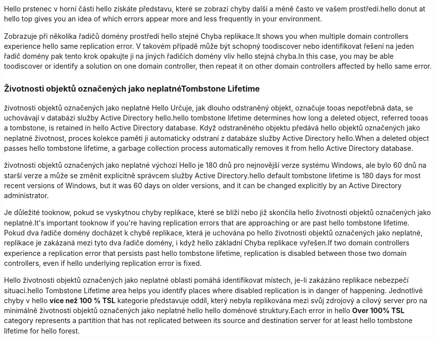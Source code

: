 <span data-ttu-id="8c48b-158">Hello prstenec v horní části hello získáte představu, které se zobrazí chyby další a méně často ve vašem prostředí.</span><span class="sxs-lookup"><span data-stu-id="8c48b-158">hello donut at hello top gives you an idea of which errors appear more and less frequently in your environment.</span></span>

<span data-ttu-id="8c48b-159">Zobrazuje při několika řadičů domény prostředí hello stejné Chyba replikace.</span><span class="sxs-lookup"><span data-stu-id="8c48b-159">It shows you when multiple domain controllers experience hello same replication error.</span></span> <span data-ttu-id="8c48b-160">V takovém případě může být schopný toodiscover nebo identifikovat řešení na jeden řadič domény pak tento krok opakujte ji na jiných řadičích domény vliv hello stejná chyba.</span><span class="sxs-lookup"><span data-stu-id="8c48b-160">In this case, you may be able toodiscover or identify a solution on one domain controller, then repeat it on other domain controllers affected by hello same error.</span></span>

### <a name="tombstone-lifetime"></a><span data-ttu-id="8c48b-161">Životnosti objektů označených jako neplatné</span><span class="sxs-lookup"><span data-stu-id="8c48b-161">Tombstone Lifetime</span></span>
<span data-ttu-id="8c48b-162">životnosti objektů označených jako neplatné Hello Určuje, jak dlouho odstraněný objekt, označuje tooas nepotřebná data, se uchovávají v databázi služby Active Directory hello.</span><span class="sxs-lookup"><span data-stu-id="8c48b-162">hello tombstone lifetime determines how long a deleted object, referred tooas a tombstone, is retained in hello Active Directory database.</span></span> <span data-ttu-id="8c48b-163">Když odstraněného objektu předává hello objektů označených jako neplatné životnost, proces kolekce paměti ji automaticky odstraní z databáze služby Active Directory hello.</span><span class="sxs-lookup"><span data-stu-id="8c48b-163">When a deleted object passes hello tombstone lifetime, a garbage collection process automatically removes it from hello Active Directory database.</span></span>

<span data-ttu-id="8c48b-164">životnosti objektů označených jako neplatné výchozí Hello je 180 dnů pro nejnovější verze systému Windows, ale bylo 60 dnů na starší verze a může se změnit explicitně správcem služby Active Directory.</span><span class="sxs-lookup"><span data-stu-id="8c48b-164">hello default tombstone lifetime is 180 days for most recent versions of Windows, but it was 60 days on older versions, and it can be changed explicitly by an Active Directory administrator.</span></span>

<span data-ttu-id="8c48b-165">Je důležité tooknow, pokud se vyskytnou chyby replikace, které se blíží nebo již skončila hello životnosti objektů označených jako neplatné.</span><span class="sxs-lookup"><span data-stu-id="8c48b-165">It's important tooknow if you're having replication errors that are approaching or are past hello tombstone lifetime.</span></span> <span data-ttu-id="8c48b-166">Pokud dva řadiče domény docházet k chybě replikace, která je uchována po hello životnosti objektů označených jako neplatné, replikace je zakázaná mezi tyto dva řadiče domény, i když hello základní Chyba replikace vyřešen.</span><span class="sxs-lookup"><span data-stu-id="8c48b-166">If two domain controllers experience a replication error that persists past hello tombstone lifetime, replication is disabled between those two domain controllers, even if hello underlying replication error is fixed.</span></span>

<span data-ttu-id="8c48b-167">Hello životnosti objektů označených jako neplatné oblasti pomáhá identifikovat místech, je-li zakázáno replikace nebezpečí situaci.</span><span class="sxs-lookup"><span data-stu-id="8c48b-167">hello Tombstone Lifetime area helps you identify places where disabled replication is in danger of happening.</span></span> <span data-ttu-id="8c48b-168">Jednotlivé chyby v hello **více než 100 % TSL** kategorie představuje oddíl, který nebyla replikována mezi svůj zdrojový a cílový server pro na minimálně životnosti objektů označených jako neplatné hello hello doménové struktury.</span><span class="sxs-lookup"><span data-stu-id="8c48b-168">Each error in hello **Over 100% TSL** category represents a partition that has not replicated between its source and destination server for at least hello tombstone lifetime for hello forest.</span></span>
